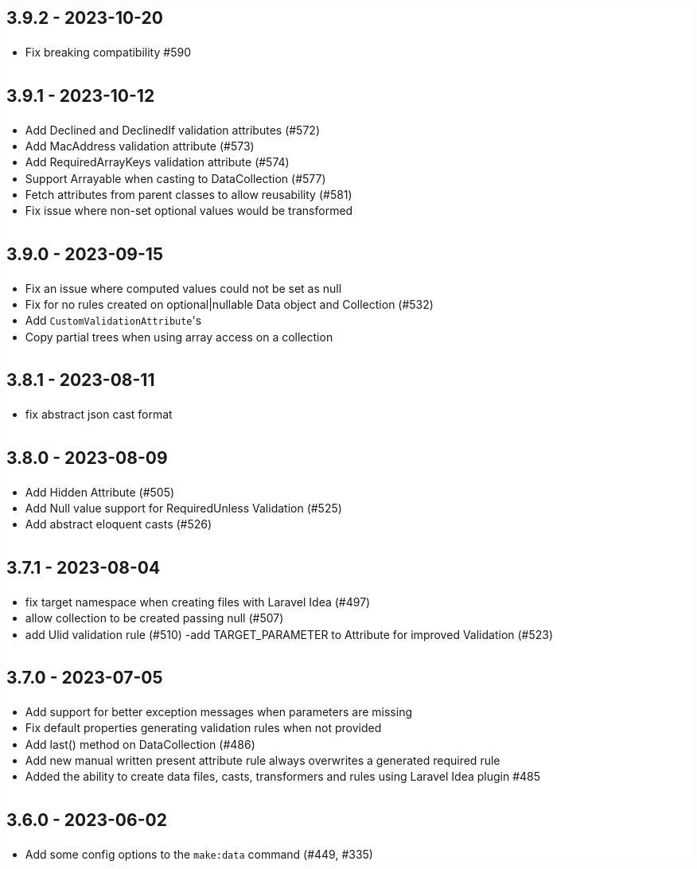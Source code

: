 ## 3.9.2 - 2023-10-20

- Fix breaking compatibility #590

## 3.9.1 - 2023-10-12

- Add Declined and DeclinedIf validation attributes (#572)
- Add MacAddress validation attribute (#573)
- Add RequiredArrayKeys validation attribute (#574)
- Support Arrayable when casting to DataCollection (#577)
- Fetch attributes from parent classes to allow reusability (#581)
- Fix issue where non-set optional values would be transformed

## 3.9.0 - 2023-09-15

- Fix an issue where computed values could not be set as null
- Fix for no rules created on optional|nullable Data object and Collection (#532)
- Add `CustomValidationAttribute`'s
- Copy partial trees when using array access on a collection

## 3.8.1 - 2023-08-11

- fix abstract json cast format

## 3.8.0 - 2023-08-09

- Add Hidden Attribute (#505)
- Add Null value support for RequiredUnless Validation (#525)
- Add abstract eloquent casts (#526)

## 3.7.1 - 2023-08-04

- fix target namespace when creating files with Laravel Idea (#497)
- allow collection to be created passing null (#507)
- add Ulid validation rule (#510)
  -add TARGET_PARAMETER to Attribute for improved Validation (#523)

## 3.7.0 - 2023-07-05

- Add support for better exception messages when parameters are missing
- Fix default properties generating validation rules when not provided
- Add last() method on DataCollection (#486)
- Add new manual written present attribute rule always overwrites a generated required rule
- Added the ability to create data files, casts, transformers and rules using Laravel Idea plugin #485

## 3.6.0 - 2023-06-02

- Add some config options to the `make:data` command (#449, #335)
